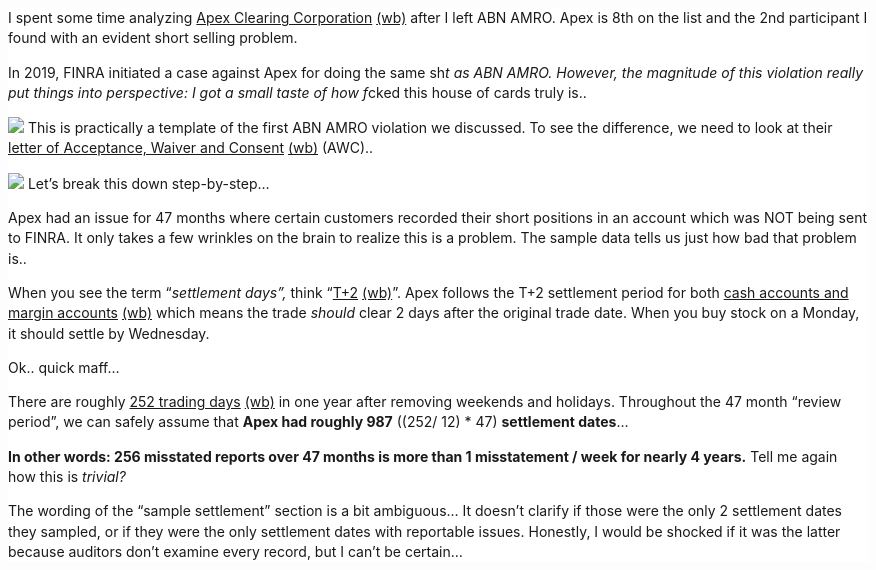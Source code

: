 
I spent some time analyzing [Apex Clearing Corporation](https://files.brokercheck.finra.org/firm/firm_13071.pdf) [(wb)](https://web.archive.org/web/20210202040322/https://files.brokercheck.finra.org/firm/firm_13071.pdf) after I left ABN AMRO. Apex is 8th on the list and the 2nd participant I found with an evident short selling problem. 


In 2019, FINRA initiated a case against Apex for doing the same sh*t as ABN AMRO. However, the magnitude of this violation really put things into perspective: I got a small taste of how f*cked this house of cards truly is..


![](/img/u1b4zh6m7k171.jpg)
This is practically a template of the first ABN AMRO violation we discussed. To see the difference, we need to look at their [letter of Acceptance, Waiver and Consent](https://www.finra.org/sites/default/files/fda_documents/2016049448301%20Apex%20Clearing%20Corporation%20CRD%2013071%20AWC%20va%20%282019-1573777189509%29.pdf) [(wb)](https://web.archive.org/web/20210527035107/https://www.finra.org/sites/default/files/fda_documents/2016049448301%20Apex%20Clearing%20Corporation%20CRD%2013071%20AWC%20va%20%282019-1573777189509%29.pdf) (AWC)..


![](/img/zaiywobp7k171.jpg)
Let’s break this down step-by-step…


Apex had an issue for 47 months where certain customers recorded their short positions in an account which was NOT being sent to FINRA. It only takes a few wrinkles on the brain to realize this is a problem. The sample data tells us just how bad that problem is..


When you see the term “*settlement days”,* think “[T+2](https://www.schwab.com/resource-center/insights/content/stock-settlement-why-you-need-to-understand-t2-timeline#:~:text=the%20seller's%20account.-,When%20does%20settlement%20occur%3F,would%20typically%20settle%20on%20Wednesday.) [(wb)](https://web.archive.org/web/20210527033941/https://www.schwab.com/resource-center/insights/content/stock-settlement-why-you-need-to-understand-t2-timeline)”. Apex follows the T+2 settlement period for both [cash accounts and margin accounts](https://www.apexclearing.com/wp-content/uploads/2020/01/Apex-Customer-Information-Brochure-2019.pdf) [(wb)](https://web.archive.org/web/20210527011243/https://www.apexclearing.com/wp-content/uploads/2020/01/Apex-Customer-Information-Brochure-2019.pdf) which means the trade *should* clear 2 days after the original trade date. When you buy stock on a Monday, it should settle by Wednesday. 


Ok.. quick maff… 


There are roughly [252 trading days](https://therobusttrader.com/how-many-trading-days-are-there-in-a-year/) [(wb)](https://web.archive.org/web/20210527034716/https://therobusttrader.com/how-many-trading-days-are-there-in-a-year/) in one year after removing weekends and holidays. Throughout the 47 month “review period”, we can safely assume that **Apex had roughly 987** ((252/ 12) * 47) **settlement dates**… 


**In other words: 256 misstated reports over 47 months is more than 1 misstatement / week for nearly 4 years.** Tell me again how this is *trivial?*


The wording of the “sample settlement” section is a bit ambiguous… It doesn’t clarify if those were the only 2 settlement dates they sampled, or if they were the only settlement dates with reportable issues. Honestly, I would be shocked if it was the latter because auditors don’t examine every record, but I can’t be certain…
